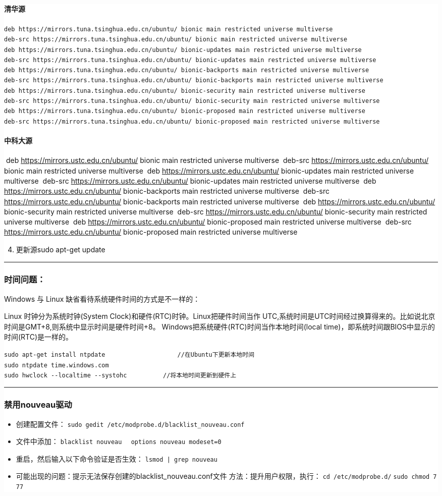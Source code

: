 #### 清华源
    deb https://mirrors.tuna.tsinghua.edu.cn/ubuntu/ bionic main restricted universe multiverse
    deb-src https://mirrors.tuna.tsinghua.edu.cn/ubuntu/ bionic main restricted universe multiverse
    deb https://mirrors.tuna.tsinghua.edu.cn/ubuntu/ bionic-updates main restricted universe multiverse
    deb-src https://mirrors.tuna.tsinghua.edu.cn/ubuntu/ bionic-updates main restricted universe multiverse
    deb https://mirrors.tuna.tsinghua.edu.cn/ubuntu/ bionic-backports main restricted universe multiverse
    deb-src https://mirrors.tuna.tsinghua.edu.cn/ubuntu/ bionic-backports main restricted universe multiverse
    deb https://mirrors.tuna.tsinghua.edu.cn/ubuntu/ bionic-security main restricted universe multiverse
    deb-src https://mirrors.tuna.tsinghua.edu.cn/ubuntu/ bionic-security main restricted universe multiverse
    deb https://mirrors.tuna.tsinghua.edu.cn/ubuntu/ bionic-proposed main restricted universe multiverse
    deb-src https://mirrors.tuna.tsinghua.edu.cn/ubuntu/ bionic-proposed main restricted universe multiverse
#### 中科大源

​    deb https://mirrors.ustc.edu.cn/ubuntu/ bionic main restricted universe multiverse
​    deb-src https://mirrors.ustc.edu.cn/ubuntu/ bionic main restricted universe multiverse
​    deb https://mirrors.ustc.edu.cn/ubuntu/ bionic-updates main restricted universe multiverse
​    deb-src https://mirrors.ustc.edu.cn/ubuntu/ bionic-updates main restricted universe multiverse
​    deb https://mirrors.ustc.edu.cn/ubuntu/ bionic-backports main restricted universe multiverse
​    deb-src https://mirrors.ustc.edu.cn/ubuntu/ bionic-backports main restricted universe multiverse
​    deb https://mirrors.ustc.edu.cn/ubuntu/ bionic-security main restricted universe multiverse
​    deb-src https://mirrors.ustc.edu.cn/ubuntu/ bionic-security main restricted universe multiverse
​    deb https://mirrors.ustc.edu.cn/ubuntu/ bionic-proposed main restricted universe multiverse
​    deb-src https://mirrors.ustc.edu.cn/ubuntu/ bionic-proposed main restricted universe multiverse

4. 更新源sudo apt-get update
***

### 时间问题：

Windows 与 Linux 缺省看待系统硬件时间的方式是不一样的：

Linux 时钟分为系统时钟(System Clock)和硬件(RTC)时钟。Linux把硬件时间当作 UTC,系统时间是UTC时间经过换算得来的。比如说北京时间是GMT+8,则系统中显示时间是硬件时间+8。
Windows把系统硬件(RTC)时间当作本地时间(local time)，即系统时间跟BIOS中显示的时间(RTC)是一样的。

    sudo apt-get install ntpdate					//在Ubuntu下更新本地时间
    sudo ntpdate time.windows.com
    sudo hwclock --localtime --systohc			//将本地时间更新到硬件上
***
### 禁用nouveau驱动

* 创建配置文件：
```sudo gedit /etc/modprobe.d/blacklist_nouveau.conf```

* 文件中添加：
    ```blacklist nouveau```
  ```  options nouveau modeset=0```

* 重启，然后输入以下命令验证是否生效：
    ```lsmod | grep nouveau```

* 可能出现的问题：提示无法保存创建的blacklist_nouveau.conf文件
方法：提升用户权限，执行：
```cd /etc/modprobe.d/```
```sudo chmod 777```
```